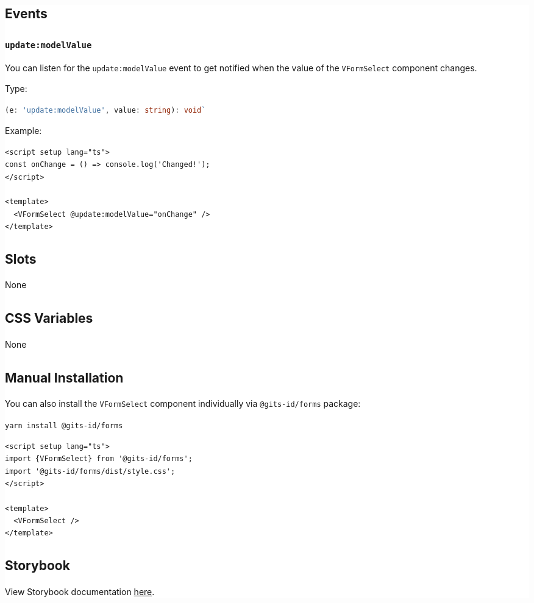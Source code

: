 ## Events

### `update:modelValue`

You can listen for the `update:modelValue` event to get notified when the value of the `VFormSelect` component changes.

Type:

```ts
(e: 'update:modelValue', value: string): void`
```

Example:

```vue
<script setup lang="ts">
const onChange = () => console.log('Changed!');
</script>

<template>
  <VFormSelect @update:modelValue="onChange" />
</template>
```

## Slots

None

## CSS Variables

None

## Manual Installation

You can also install the `VFormSelect` component individually via `@gits-id/forms` package:

```bash
yarn install @gits-id/forms
```

```vue
<script setup lang="ts">
import {VFormSelect} from '@gits-id/forms';
import '@gits-id/forms/dist/style.css';
</script>

<template>
  <VFormSelect />
</template>
```

## Storybook

View Storybook documentation [here](https://gits-ui.web.app/?path=/story/forms-formselect--default).
